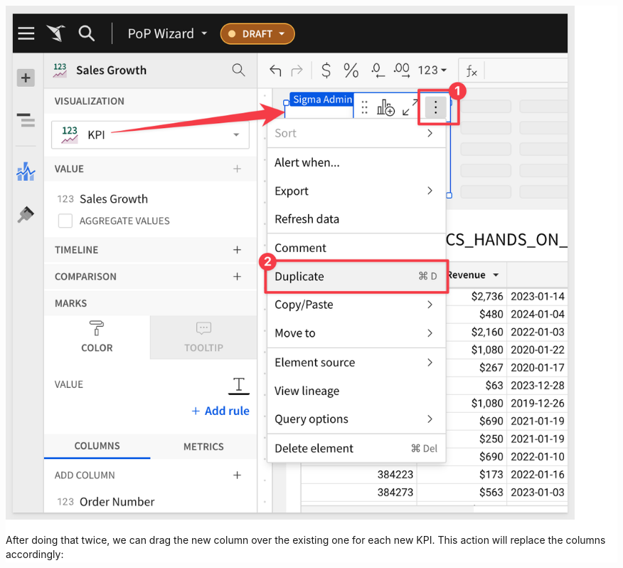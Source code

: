 <img src="assets/pop21.png" width="800"/>

After doing that twice, we can drag the new column over the existing one for each new KPI. This action will replace the columns accordingly:
